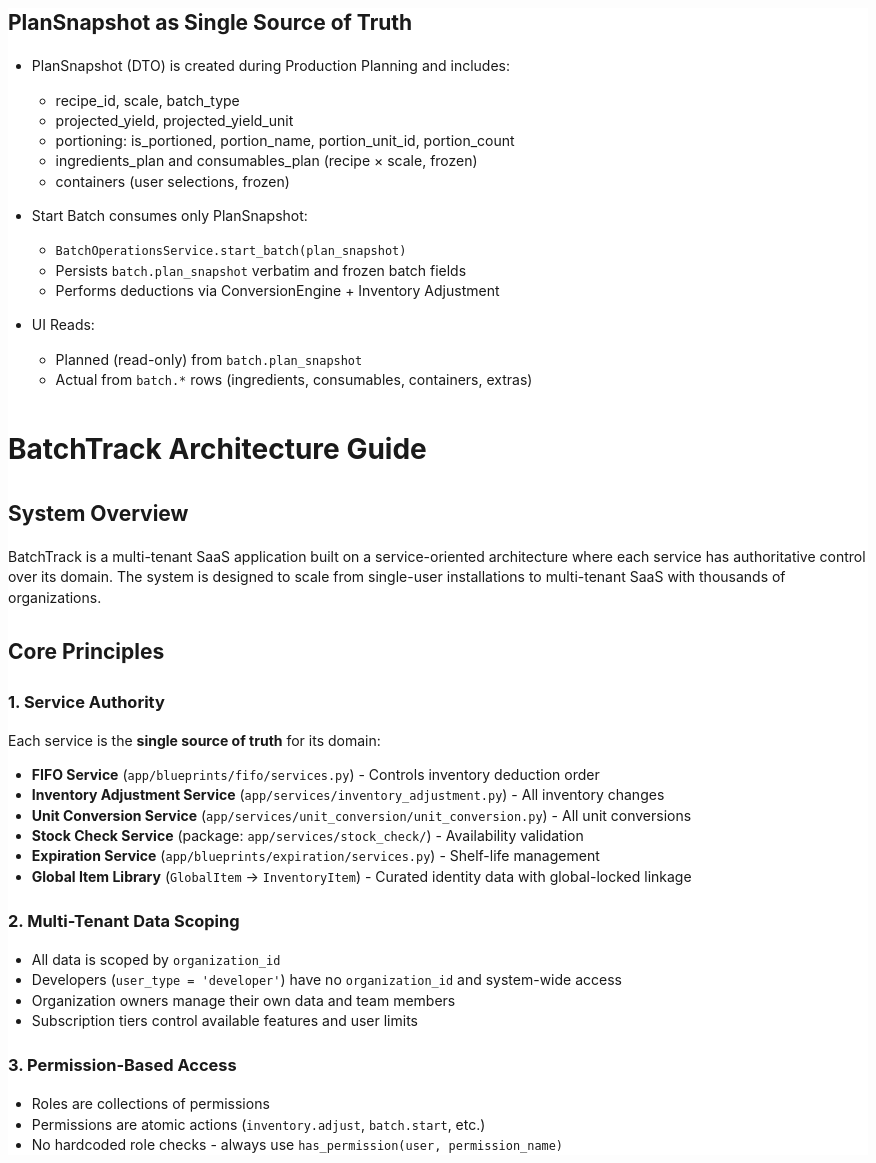 ## PlanSnapshot as Single Source of Truth

- PlanSnapshot (DTO) is created during Production Planning and includes:
  - recipe_id, scale, batch_type
  - projected_yield, projected_yield_unit
  - portioning: is_portioned, portion_name, portion_unit_id, portion_count
  - ingredients_plan and consumables_plan (recipe × scale, frozen)
  - containers (user selections, frozen)

- Start Batch consumes only PlanSnapshot:
  - `BatchOperationsService.start_batch(plan_snapshot)`
  - Persists `batch.plan_snapshot` verbatim and frozen batch fields
  - Performs deductions via ConversionEngine + Inventory Adjustment

- UI Reads:
  - Planned (read-only) from `batch.plan_snapshot`
  - Actual from `batch.*` rows (ingredients, consumables, containers, extras)

# BatchTrack Architecture Guide

## System Overview

BatchTrack is a multi-tenant SaaS application built on a service-oriented architecture where each service has authoritative control over its domain. The system is designed to scale from single-user installations to multi-tenant SaaS with thousands of organizations.

## Core Principles

### 1. Service Authority
Each service is the **single source of truth** for its domain:
- **FIFO Service** (`app/blueprints/fifo/services.py`) - Controls inventory deduction order
- **Inventory Adjustment Service** (`app/services/inventory_adjustment.py`) - All inventory changes
- **Unit Conversion Service** (`app/services/unit_conversion/unit_conversion.py`) - All unit conversions
- **Stock Check Service** (package: `app/services/stock_check/`) - Availability validation
- **Expiration Service** (`app/blueprints/expiration/services.py`) - Shelf-life management
 - **Global Item Library** (`GlobalItem` → `InventoryItem`) - Curated identity data with global-locked linkage

### 2. Multi-Tenant Data Scoping
- All data is scoped by `organization_id`
- Developers (`user_type = 'developer'`) have no `organization_id` and system-wide access
- Organization owners manage their own data and team members
- Subscription tiers control available features and user limits

### 3. Permission-Based Access
- Roles are collections of permissions
- Permissions are atomic actions (`inventory.adjust`, `batch.start`, etc.)
- No hardcoded role checks - always use `has_permission(user, permission_name)`
